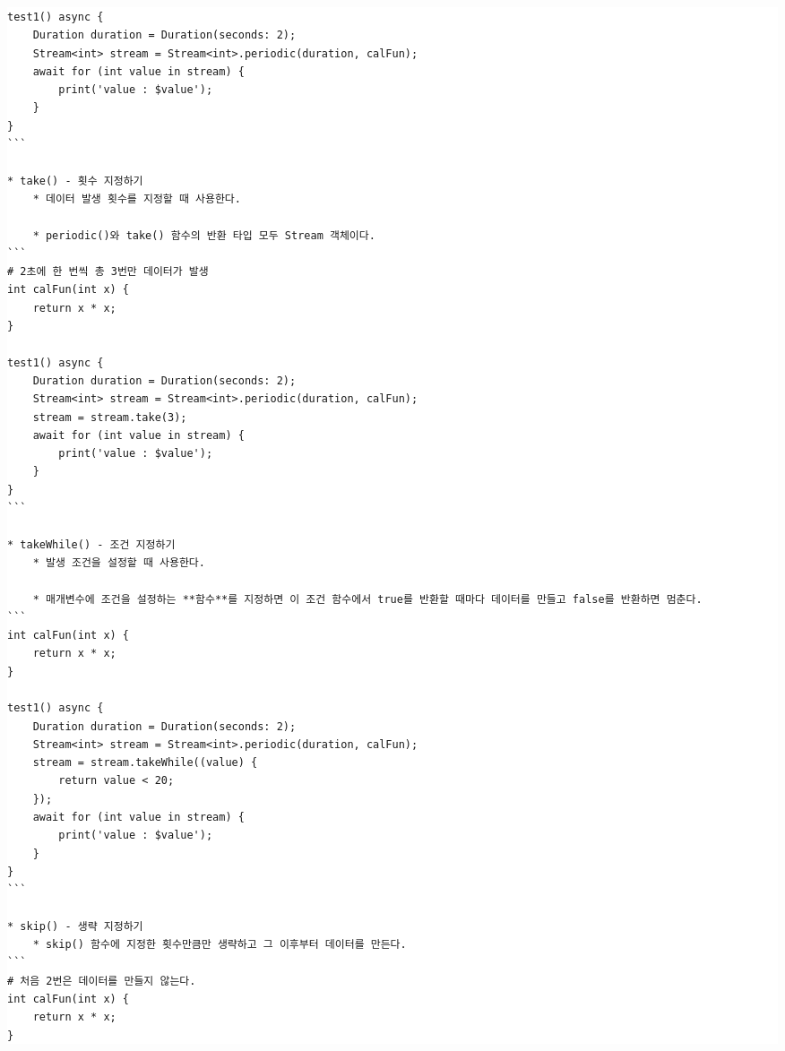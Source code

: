     test1() async {
        Duration duration = Duration(seconds: 2);
        Stream<int> stream = Stream<int>.periodic(duration, calFun);
        await for (int value in stream) {
            print('value : $value');
        }
    }
    ```

    * take() - 횟수 지정하기
        * 데이터 발생 횟수를 지정할 때 사용한다.

        * periodic()와 take() 함수의 반환 타입 모두 Stream 객체이다.
    ```
    # 2초에 한 번씩 총 3번만 데이터가 발생
    int calFun(int x) {
        return x * x;
    }

    test1() async {
        Duration duration = Duration(seconds: 2);
        Stream<int> stream = Stream<int>.periodic(duration, calFun);
        stream = stream.take(3);
        await for (int value in stream) {
            print('value : $value');
        }
    }
    ```

    * takeWhile() - 조건 지정하기
        * 발생 조건을 설정할 때 사용한다.

        * 매개변수에 조건을 설정하는 **함수**를 지정하면 이 조건 함수에서 true를 반환할 때마다 데이터를 만들고 false를 반환하면 멈춘다.
    ```
    int calFun(int x) {
        return x * x;
    }

    test1() async {
        Duration duration = Duration(seconds: 2);
        Stream<int> stream = Stream<int>.periodic(duration, calFun);
        stream = stream.takeWhile((value) {
            return value < 20;
        });
        await for (int value in stream) {
            print('value : $value');
        }
    }
    ```

    * skip() - 생략 지정하기
        * skip() 함수에 지정한 횟수만큼만 생략하고 그 이후부터 데이터를 만든다.
    ```
    # 처음 2번은 데이터를 만들지 않는다.
    int calFun(int x) {
        return x * x;
    }
